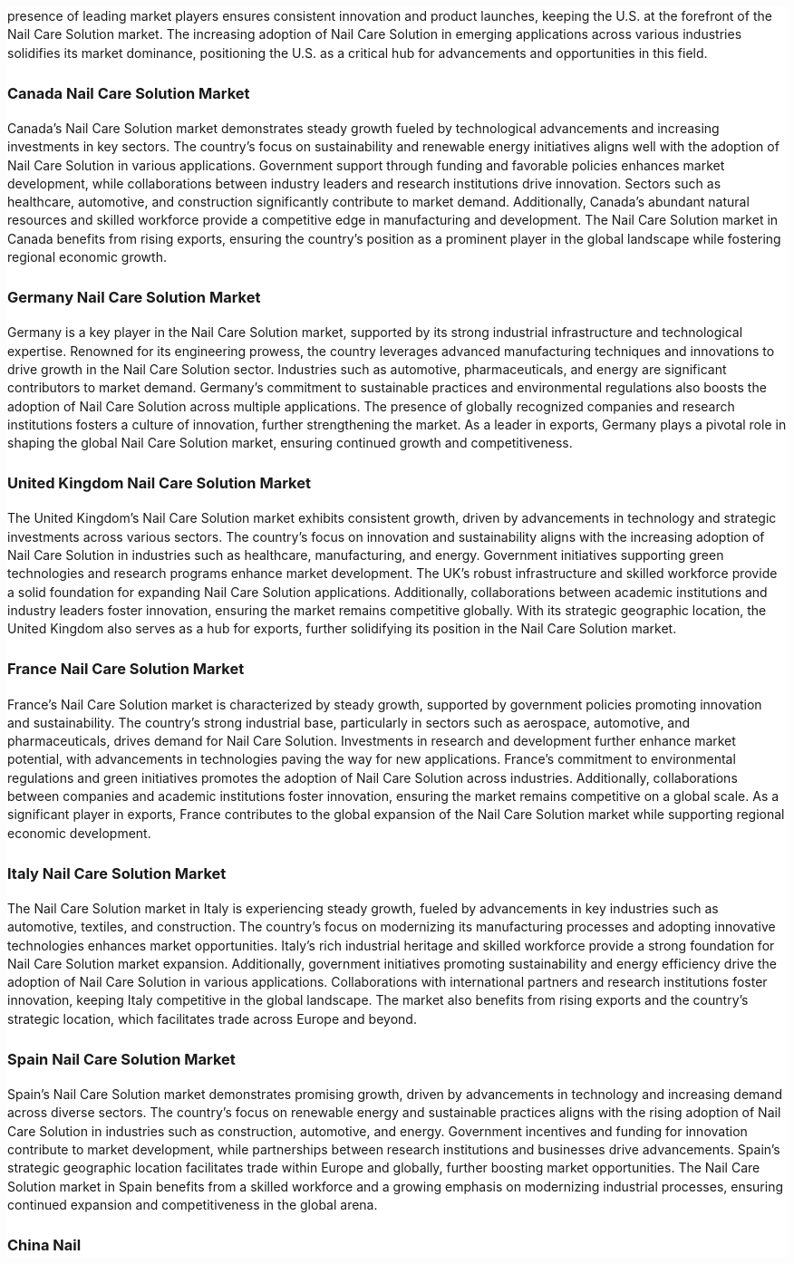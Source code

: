 presence of leading market players ensures consistent innovation and product launches, keeping the U.S. at the forefront of the Nail Care Solution market. The increasing adoption of Nail Care Solution in emerging applications across various industries solidifies its market dominance, positioning the U.S. as a critical hub for advancements and opportunities in this field.</p><h3>Canada Nail Care Solution Market</h3><p>Canada&rsquo;s Nail Care Solution market demonstrates steady growth fueled by technological advancements and increasing investments in key sectors. The country&rsquo;s focus on sustainability and renewable energy initiatives aligns well with the adoption of Nail Care Solution in various applications. Government support through funding and favorable policies enhances market development, while collaborations between industry leaders and research institutions drive innovation. Sectors such as healthcare, automotive, and construction significantly contribute to market demand. Additionally, Canada&rsquo;s abundant natural resources and skilled workforce provide a competitive edge in manufacturing and development. The Nail Care Solution market in Canada benefits from rising exports, ensuring the country&rsquo;s position as a prominent player in the global landscape while fostering regional economic growth.</p><h3>Germany Nail Care Solution Market</h3><p>Germany is a key player in the Nail Care Solution market, supported by its strong industrial infrastructure and technological expertise. Renowned for its engineering prowess, the country leverages advanced manufacturing techniques and innovations to drive growth in the Nail Care Solution sector. Industries such as automotive, pharmaceuticals, and energy are significant contributors to market demand. Germany&rsquo;s commitment to sustainable practices and environmental regulations also boosts the adoption of Nail Care Solution across multiple applications. The presence of globally recognized companies and research institutions fosters a culture of innovation, further strengthening the market. As a leader in exports, Germany plays a pivotal role in shaping the global Nail Care Solution market, ensuring continued growth and competitiveness.</p><h3>United Kingdom Nail Care Solution Market</h3><p>The United Kingdom&rsquo;s Nail Care Solution market exhibits consistent growth, driven by advancements in technology and strategic investments across various sectors. The country&rsquo;s focus on innovation and sustainability aligns with the increasing adoption of Nail Care Solution in industries such as healthcare, manufacturing, and energy. Government initiatives supporting green technologies and research programs enhance market development. The UK&rsquo;s robust infrastructure and skilled workforce provide a solid foundation for expanding Nail Care Solution applications. Additionally, collaborations between academic institutions and industry leaders foster innovation, ensuring the market remains competitive globally. With its strategic geographic location, the United Kingdom also serves as a hub for exports, further solidifying its position in the Nail Care Solution market.</p><h3>France Nail Care Solution Market</h3><p>France&rsquo;s Nail Care Solution market is characterized by steady growth, supported by government policies promoting innovation and sustainability. The country&rsquo;s strong industrial base, particularly in sectors such as aerospace, automotive, and pharmaceuticals, drives demand for Nail Care Solution. Investments in research and development further enhance market potential, with advancements in technologies paving the way for new applications. France&rsquo;s commitment to environmental regulations and green initiatives promotes the adoption of Nail Care Solution across industries. Additionally, collaborations between companies and academic institutions foster innovation, ensuring the market remains competitive on a global scale. As a significant player in exports, France contributes to the global expansion of the Nail Care Solution market while supporting regional economic development.</p><h3>Italy Nail Care Solution Market</h3><p>The Nail Care Solution market in Italy is experiencing steady growth, fueled by advancements in key industries such as automotive, textiles, and construction. The country&rsquo;s focus on modernizing its manufacturing processes and adopting innovative technologies enhances market opportunities. Italy&rsquo;s rich industrial heritage and skilled workforce provide a strong foundation for Nail Care Solution market expansion. Additionally, government initiatives promoting sustainability and energy efficiency drive the adoption of Nail Care Solution in various applications. Collaborations with international partners and research institutions foster innovation, keeping Italy competitive in the global landscape. The market also benefits from rising exports and the country&rsquo;s strategic location, which facilitates trade across Europe and beyond.</p><h3>Spain Nail Care Solution Market</h3><p>Spain&rsquo;s Nail Care Solution market demonstrates promising growth, driven by advancements in technology and increasing demand across diverse sectors. The country&rsquo;s focus on renewable energy and sustainable practices aligns with the rising adoption of Nail Care Solution in industries such as construction, automotive, and energy. Government incentives and funding for innovation contribute to market development, while partnerships between research institutions and businesses drive advancements. Spain&rsquo;s strategic geographic location facilitates trade within Europe and globally, further boosting market opportunities. The Nail Care Solution market in Spain benefits from a skilled workforce and a growing emphasis on modernizing industrial processes, ensuring continued expansion and competitiveness in the global arena.</p><h3>China Nail